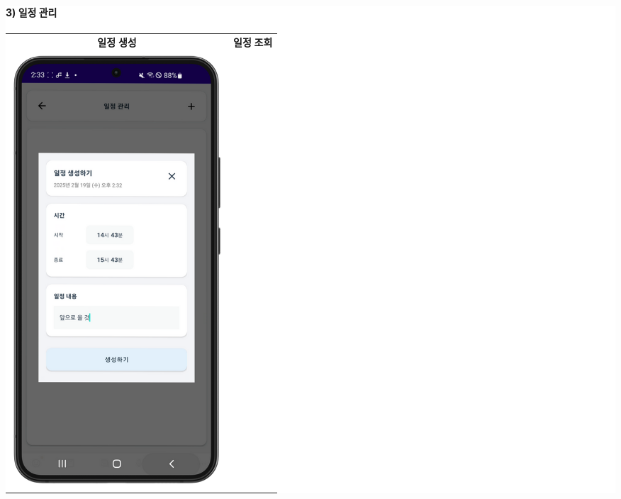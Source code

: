 #### 3) 일정 관리

<table>
  <tr>
    <td align="center"><b>일정 생성</b></td>
    <td align="center"><b>일정 조회</b></td>
  </tr>
  <tr>
    <td align="center"><img src="./images/일정생성.png" width="300"></td>